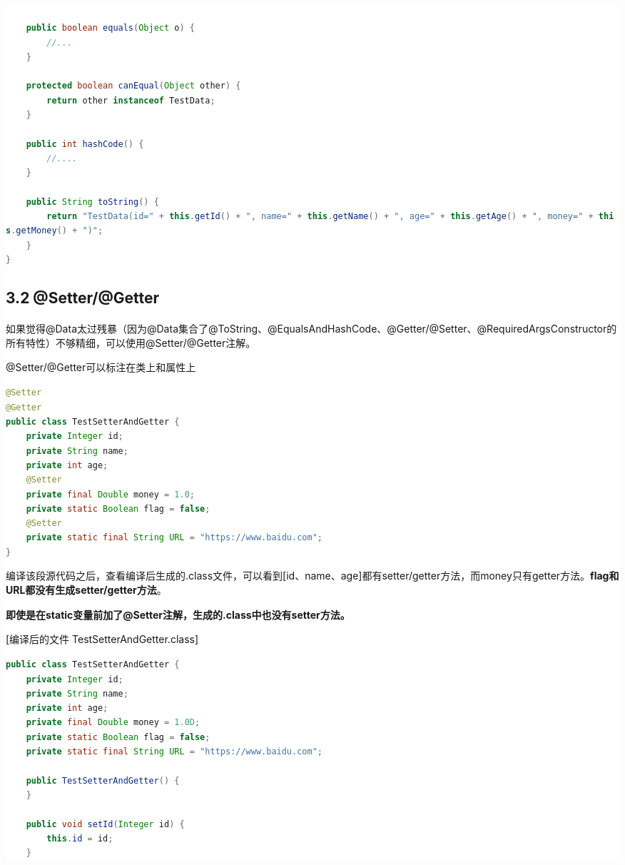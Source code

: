 ```java

    public boolean equals(Object o) {
        //...
    }

    protected boolean canEqual(Object other) {
        return other instanceof TestData;
    }

    public int hashCode() {
        //....
    }

    public String toString() {
        return "TestData(id=" + this.getId() + ", name=" + this.getName() + ", age=" + this.getAge() + ", money=" + this.getMoney() + ")";
    }
}
```



## 3.2 @Setter/@Getter

如果觉得@Data太过残暴（因为@Data集合了@ToString、@EqualsAndHashCode、@Getter/@Setter、@RequiredArgsConstructor的所有特性）不够精细，可以使用@Setter/@Getter注解。

@Setter/@Getter可以标注在类上和属性上

```java
@Setter
@Getter
public class TestSetterAndGetter {
    private Integer id;
    private String name;
    private int age;
    @Setter
    private final Double money = 1.0;
    private static Boolean flag = false;
    @Setter
    private static final String URL = "https://www.baidu.com";
}
```

编译该段源代码之后，查看编译后生成的.class文件，可以看到[id、name、age]都有setter/getter方法，而money只有getter方法。**flag和URL都没有生成setter/getter方法**。

**即使是在static变量前加了@Setter注解，生成的.class中也没有setter方法。**

[编译后的文件 TestSetterAndGetter.class]

```java
public class TestSetterAndGetter {
    private Integer id;
    private String name;
    private int age;
    private final Double money = 1.0D;
    private static Boolean flag = false;
    private static final String URL = "https://www.baidu.com";

    public TestSetterAndGetter() {
    }

    public void setId(Integer id) {
        this.id = id;
    }

```
